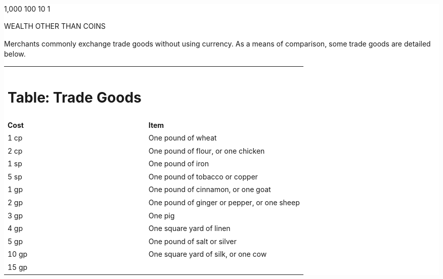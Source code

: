 <td>1,000</td>
<td>100</td>
<td>10</td>
<td>1</td>
</tr>
</tbody>
</table>

WEALTH OTHER THAN COINS

Merchants commonly exchange trade goods without using currency. As a
means of comparison, some trade goods are detailed below.

<table>
<tbody>
<tr class="odd">
<td><h1 id="table-trade-goods">Table: Trade Goods</h1></td>
<td></td>
</tr>
<tr class="even">
<td><strong>Cost</strong></td>
<td><strong>Item</strong></td>
</tr>
<tr class="odd">
<td>1 cp</td>
<td>One pound of wheat</td>
</tr>
<tr class="even">
<td>2 cp</td>
<td>One pound of flour, or one chicken</td>
</tr>
<tr class="odd">
<td>1 sp</td>
<td>One pound of iron</td>
</tr>
<tr class="even">
<td>5 sp</td>
<td>One pound of tobacco or copper</td>
</tr>
<tr class="odd">
<td>1 gp</td>
<td>One pound of cinnamon, or one goat</td>
</tr>
<tr class="even">
<td>2 gp</td>
<td>One pound of ginger or pepper, or one sheep</td>
</tr>
<tr class="odd">
<td>3 gp</td>
<td>One pig</td>
</tr>
<tr class="even">
<td>4 gp</td>
<td>One square yard of linen</td>
</tr>
<tr class="odd">
<td>5 gp</td>
<td>One pound of salt or silver</td>
</tr>
<tr class="even">
<td>10 gp</td>
<td>One square yard of silk, or one cow</td>
</tr>
<tr class="odd">
<td>15 gp</td>